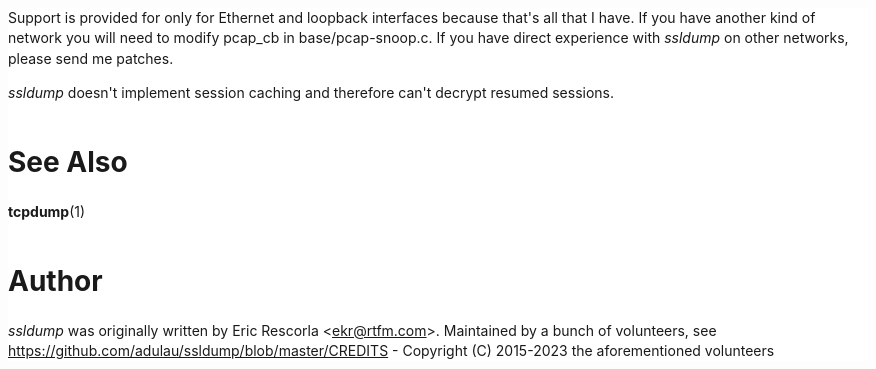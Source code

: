 Support is provided for only for Ethernet and loopback interfaces
because that's all that I have. If you have another kind of network
you will need to modify pcap_cb in base/pcap-snoop.c. If you have
direct experience with _ssldump_ on other networks, please send me patches.

_ssldump_ doesn't implement session caching and therefore can't decrypt
resumed sessions.


<a name="see-also"></a>

# See Also


**tcpdump**(1)


<a name="author"></a>

# Author


_ssldump_ was originally written by Eric Rescorla &lt;[ekr@rtfm.com](mailto:ekr@rtfm.com)&gt;. Maintained by a bunch of volunteers, see https://github.com/adulau/ssldump/blob/master/CREDITS - Copyright (C) 2015-2023 the aforementioned volunteers
